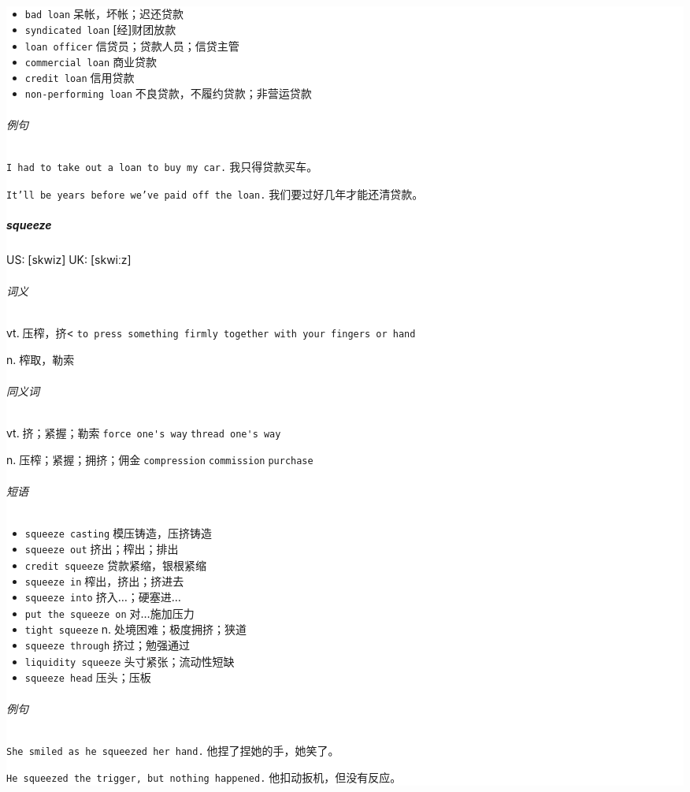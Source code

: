 - `bad loan` 呆帐，坏帐；迟还贷款
- `syndicated loan` [经]财团放款
- `loan officer` 信贷员；贷款人员；信贷主管
- `commercial loan` 商业贷款
- `credit loan` 信用贷款
- `non-performing loan` 不良贷款，不履约贷款；非营运贷款

###### 例句

`I had to take out a loan to buy my car.`
我只得贷款买车。

`It’ll be years before we’ve paid off the loan.`
我们要过好几年才能还清贷款。


##### squeeze

US: [skwiz]
UK: [skwiːz]

###### 词义

vt. 压榨，挤<
`to press something firmly together with your fingers or hand`

n. 榨取，勒索


###### 同义词

vt. 挤；紧握；勒索
`force one's way` `thread one's way`

n. 压榨；紧握；拥挤；佣金
`compression` `commission` `purchase`


###### 短语

- `squeeze casting` 模压铸造，压挤铸造
- `squeeze out` 挤出；榨出；排出
- `credit squeeze` 贷款紧缩，银根紧缩
- `squeeze in` 榨出，挤出；挤进去
- `squeeze into` 挤入…；硬塞进…
- `put the squeeze on` 对…施加压力
- `tight squeeze` n. 处境困难；极度拥挤；狭道
- `squeeze through` 挤过；勉强通过
- `liquidity squeeze` 头寸紧张；流动性短缺
- `squeeze head` 压头；压板

###### 例句

`She smiled as he squeezed her hand.`
他捏了捏她的手，她笑了。

`He squeezed the trigger, but nothing happened.`
他扣动扳机，但没有反应。
